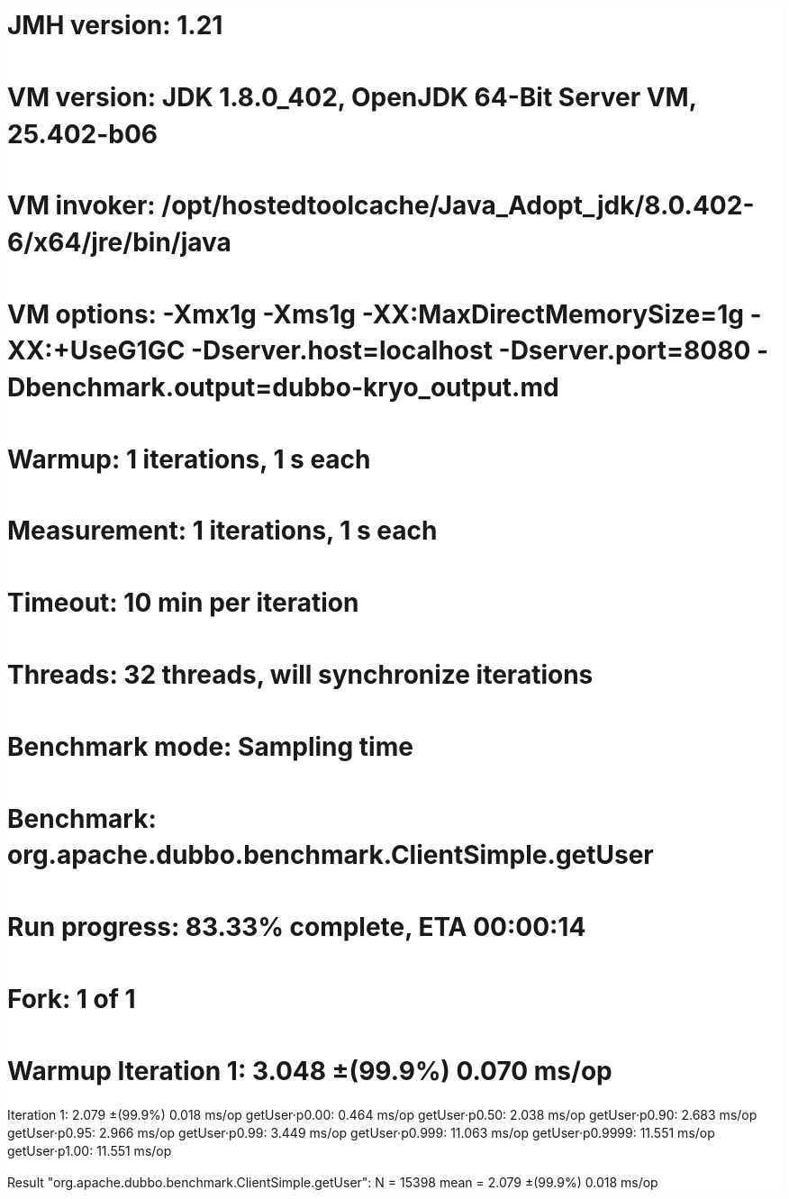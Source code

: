 # JMH version: 1.21
# VM version: JDK 1.8.0_402, OpenJDK 64-Bit Server VM, 25.402-b06
# VM invoker: /opt/hostedtoolcache/Java_Adopt_jdk/8.0.402-6/x64/jre/bin/java
# VM options: -Xmx1g -Xms1g -XX:MaxDirectMemorySize=1g -XX:+UseG1GC -Dserver.host=localhost -Dserver.port=8080 -Dbenchmark.output=dubbo-kryo_output.md
# Warmup: 1 iterations, 1 s each
# Measurement: 1 iterations, 1 s each
# Timeout: 10 min per iteration
# Threads: 32 threads, will synchronize iterations
# Benchmark mode: Sampling time
# Benchmark: org.apache.dubbo.benchmark.ClientSimple.getUser

# Run progress: 83.33% complete, ETA 00:00:14
# Fork: 1 of 1
# Warmup Iteration   1: 3.048 ±(99.9%) 0.070 ms/op
Iteration   1: 2.079 ±(99.9%) 0.018 ms/op
                 getUser·p0.00:   0.464 ms/op
                 getUser·p0.50:   2.038 ms/op
                 getUser·p0.90:   2.683 ms/op
                 getUser·p0.95:   2.966 ms/op
                 getUser·p0.99:   3.449 ms/op
                 getUser·p0.999:  11.063 ms/op
                 getUser·p0.9999: 11.551 ms/op
                 getUser·p1.00:   11.551 ms/op



Result "org.apache.dubbo.benchmark.ClientSimple.getUser":
  N = 15398
  mean =      2.079 ±(99.9%) 0.018 ms/op
